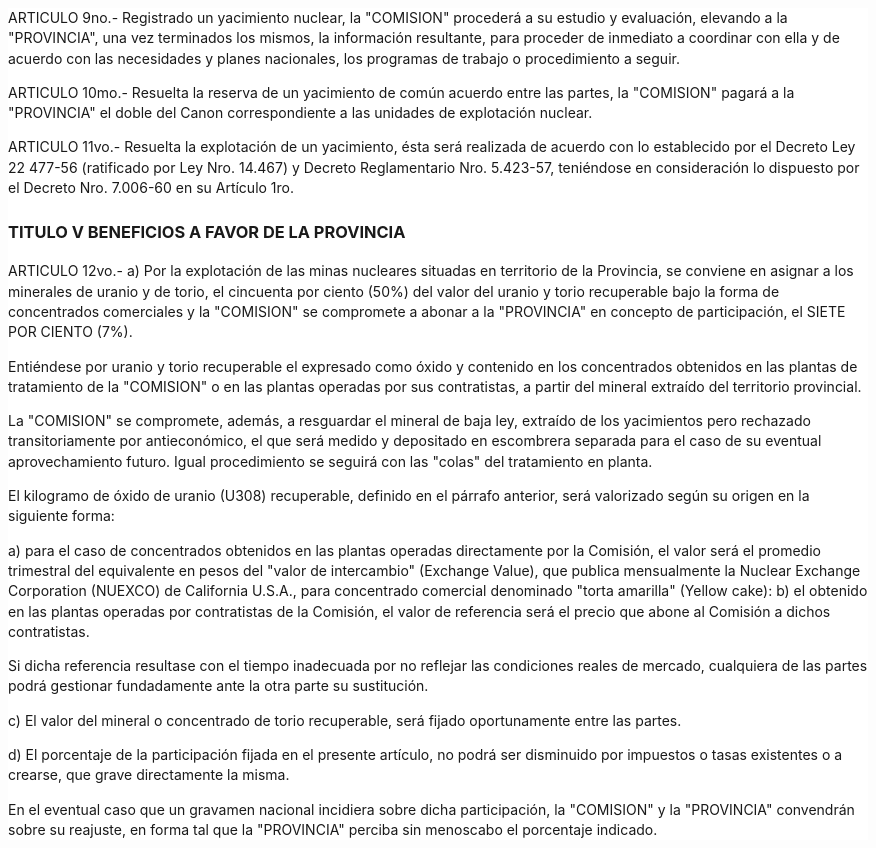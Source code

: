 <a id="9"></a>
ARTICULO 9no.- Registrado un yacimiento nuclear, la "COMISION" procederá  a  su  estudio  y evaluación, elevando a la "PROVINCIA", una  vez terminados los mismos,  la  información  resultante,  para proceder  de  inmediato  a  coordinar con ella y de acuerdo con las necesidades  y  planes  nacionales,  los  programas  de  trabajo  o procedimiento a seguir.

<a id="10"></a>
ARTICULO  10mo.- Resuelta la reserva de un yacimiento de común acuerdo entre las  partes, la "COMISION" pagará a la "PROVINCIA" el doble  del Canon correspondiente  a  las  unidades  de  explotación nuclear.

<a id="11"></a>
ARTICULO 11vo.- Resuelta la explotación de un yacimiento, ésta será realizada  de acuerdo con lo establecido por el Decreto Ley 22 477-56 (ratificado  por  Ley  Nro.  14.467) y Decreto Reglamentario Nro.  5.423-57, teniéndose en consideración  lo  dispuesto  por  el Decreto Nro. 7.006-60 en su Artículo 1ro.

### TITULO V  BENEFICIOS A FAVOR DE LA PROVINCIA

<a id="12"></a>
ARTICULO  12vo.-  a) Por la explotación de las minas nucleares situadas en territorio de  la  Provincia,  se conviene en asignar a los minerales de uranio y de torio, el cincuenta  por  ciento (50%) del  valor  del  uranio  y  torio  recuperable  bajo  la  forma  de concentrados  comerciales  y la "COMISION" se compromete a abonar a la "PROVINCIA" en concepto de  participación,  el  SIETE POR CIENTO (7%).

Entiéndese por uranio y torio recuperable el expresado  como óxido y  contenido  en  los  concentrados  obtenidos  en  las  plantas de tratamiento  de  la  "COMISION"  o en las plantas operadas por  sus contratistas,  a  partir  del  mineral    extraído  del  territorio provincial.

La "COMISION" se compromete, además, a resguardar  el  mineral  de baja ley, extraído de los yacimientos pero rechazado transitoriamente    por    antieconómico,  el  que  será  medido  y depositado en escombrera separada  para  el  caso  de  su  eventual aprovechamiento  futuro.  Igual  procedimiento  se  seguirá con las "colas" del tratamiento en planta.

El  kilogramo de óxido de uranio (U308) recuperable,  definido  en el  párrafo  anterior,  será  valorizado  según  su  origen  en  la siguiente forma:

a) para  el caso de concentrados obtenidos en las plantas operadas directamente  por la Comisión, el valor será el promedio trimestral del equivalente  en  pesos  del  "valor  de  intercambio" (Exchange Value),  que  publica mensualmente la Nuclear Exchange  Corporation (NUEXCO)  de  California    U.S.A.,    para  concentrado  comercial denominado "torta amarilla" (Yellow cake):  b)  el  obtenido en las plantas  operadas  por  contratistas  de la Comisión, el  valor  de referencia  será  el  precio  que  abone  al    Comisión  a  dichos contratistas.

Si  dicha  referencia  resultase con el tiempo inadecuada  por  no reflejar las condiciones  reales  de  mercado,  cualquiera  de  las partes    podrá  gestionar  fundadamente  ante  la  otra  parte  su sustitución.

c) El valor  del  mineral o concentrado de torio recuperable, será fijado oportunamente entre las partes.

d)  El  porcentaje de  la  participación  fijada  en  el  presente artículo,  no podrá ser disminuido por impuestos o tasas existentes o a crearse, que grave directamente la misma.

En el eventual  caso  que  un  gravamen  nacional  incidiera sobre dicha  participación,  la  "COMISION"  y  la "PROVINCIA" convendrán sobre  su  reajuste,  en forma tal que la "PROVINCIA"  perciba  sin menoscabo el porcentaje indicado.
